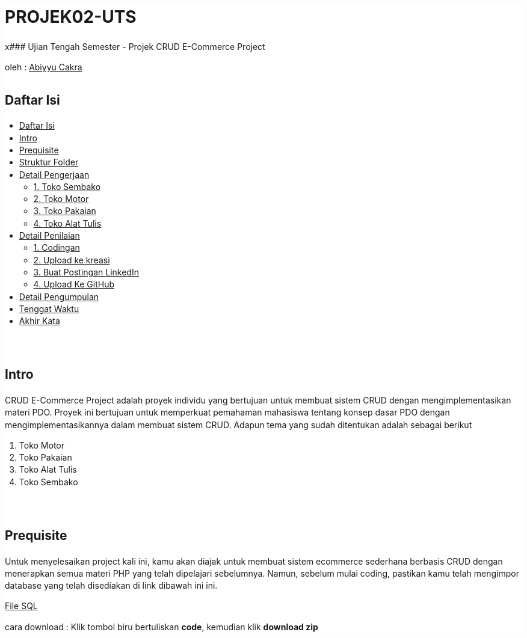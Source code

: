 # PROJEK02-UTS

x### Ujian Tengah Semester - Projek CRUD E-Commerce Project

oleh : [Abiyyu Cakra](https://linkedin.com/in/abiyyu-cakra)

## Daftar Isi<br>
- [Daftar Isi](#daftar-isi)
- [Intro](#intro)
- [Prequisite](#prequisite)
- [Struktur Folder](#struktur-folder)
- [Detail Pengerjaan](#detail-pengerjaan)
  - [1. Toko Sembako](#1-toko-sembako)
  - [2. Toko Motor](#2-toko-motor)
  - [3. Toko Pakaian](#3-toko-pakaian)
  - [4. Toko Alat Tulis](#4-toko-alat-tulis)
- [Detail Penilaian](#detail-penilaian)
  - [1. Codingan](#1-codingan)
  - [2. Upload ke kreasi](#2-upload-ke-kreasi)
  - [3. Buat Postingan LinkedIn](#3-buat-postingan-linkedin)
  - [4. Upload Ke GitHub](#4-upload-ke-github)
- [Detail Pengumpulan](#detail-pengumpulan)
- [Tenggat Waktu](#tenggat-waktu)
- [Akhir Kata](#akhir-kata)

<br>

## Intro

CRUD E-Commerce Project adalah proyek individu yang bertujuan untuk membuat sistem CRUD dengan mengimplementasikan materi PDO. Proyek ini bertujuan untuk memperkuat pemahaman mahasiswa tentang konsep dasar PDO dengan mengimplementasikannya dalam membuat sistem CRUD. Adapun tema yang sudah ditentukan adalah sebagai berikut

1. Toko Motor
2. Toko Pakaian
3. Toko Alat Tulis
4. Toko Sembako

<br>

## Prequisite

Untuk menyelesaikan project kali ini, kamu akan diajak untuk membuat sistem ecommerce sederhana berbasis CRUD dengan menerapkan semua materi PHP yang telah dipelajari sebelumnya. Namun, sebelum mulai coding, pastikan kamu telah mengimpor database yang telah disediakan di link dibawah ini ini.

[File SQL](https://github.com/abiyyu03/web2-boilerplate/tree/UTS)

cara download :
Klik tombol biru bertuliskan **code**, kemudian klik **download zip**
